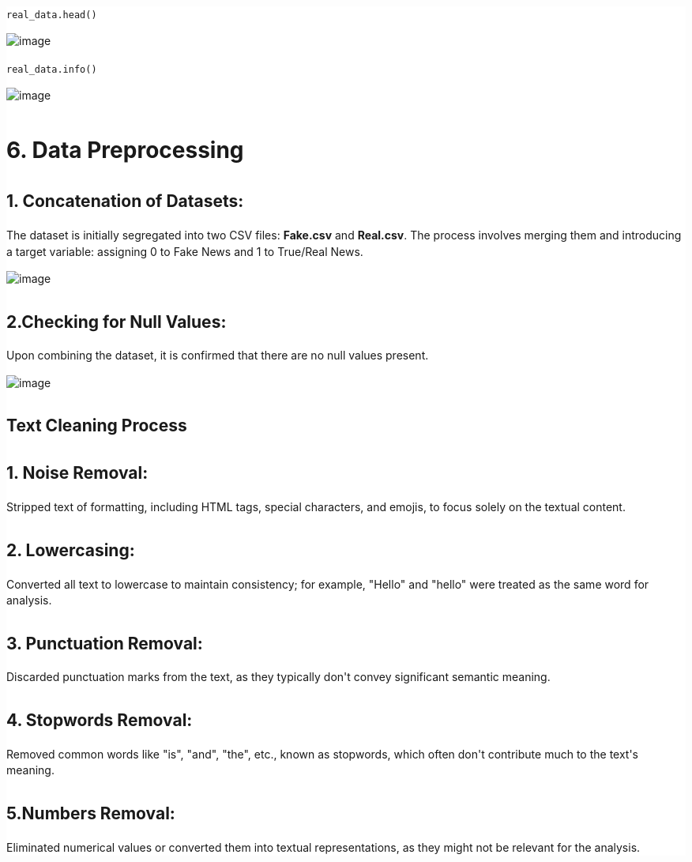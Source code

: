 ``` python
real_data.head()
```

![image](https://github.com/UMBC-1/Capstone-Project/assets/57500152/e930b673-f3b0-43d1-9cca-51e0ea7f230a)

``` python
real_data.info()
```

![image](https://github.com/UMBC-1/Capstone-Project/assets/57500152/c8de7c6d-6efa-4e14-8655-7a5fa9637664)

# 6. Data Preprocessing

## 1. Concatenation of Datasets:
The dataset is initially segregated into two CSV files: **Fake.csv** and **Real.csv**. The process involves merging them and introducing a target variable: assigning 0 to Fake News and 1 to True/Real News.

![image](https://github.com/UMBC-1/Capstone-Project/assets/57500152/0d23e9da-fc87-48f3-93a2-e4292a580e55)


## 2.Checking for Null Values:
Upon combining the dataset, it is confirmed that there are no null values present.

![image](https://github.com/UMBC-1/Capstone-Project/assets/119750555/8515f3c6-6de6-4391-9b5f-7c99e0172b64)


## Text Cleaning Process

 ## 1. Noise Removal:
   Stripped text of formatting, including HTML tags, special characters, and emojis, to focus solely on the textual content.

 ## 2. Lowercasing:
   Converted all text to lowercase to maintain consistency; for example, "Hello" and "hello" were treated as the same word for analysis.

 ## 3. Punctuation Removal:
   Discarded punctuation marks from the text, as they typically don't convey significant semantic meaning.

 ## 4. Stopwords Removal:
   Removed common words like "is", "and", "the", etc., known as stopwords, which often don't contribute much to the text's meaning.

 ## 5.Numbers Removal:
   Eliminated numerical values or converted them into textual representations, as they might not be relevant for the analysis.
